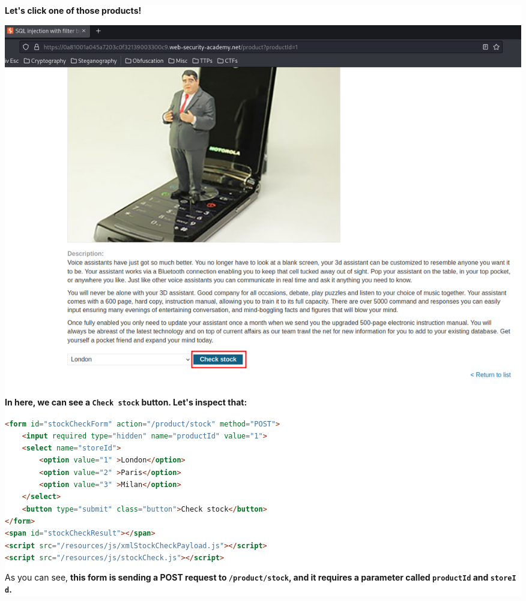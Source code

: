 **Let's click one of those products!**

![](https://github.com/siunam321/CTF-Writeups/blob/main/Portswigger-Labs/SQL-Injection/SQLi-18/images/Pasted%20image%2020221211021603.png)

**In here, we can see a `Check stock` button. Let's inspect that:**
```html
<form id="stockCheckForm" action="/product/stock" method="POST">
    <input required type="hidden" name="productId" value="1">
    <select name="storeId">
        <option value="1" >London</option>
        <option value="2" >Paris</option>
        <option value="3" >Milan</option>
    </select>
    <button type="submit" class="button">Check stock</button>
</form>
<span id="stockCheckResult"></span>
<script src="/resources/js/xmlStockCheckPayload.js"></script>
<script src="/resources/js/stockCheck.js"></script>
```

As you can see, **this form is sending a POST request to `/product/stock`, and it requires a parameter called `productId` and `storeId`.**
